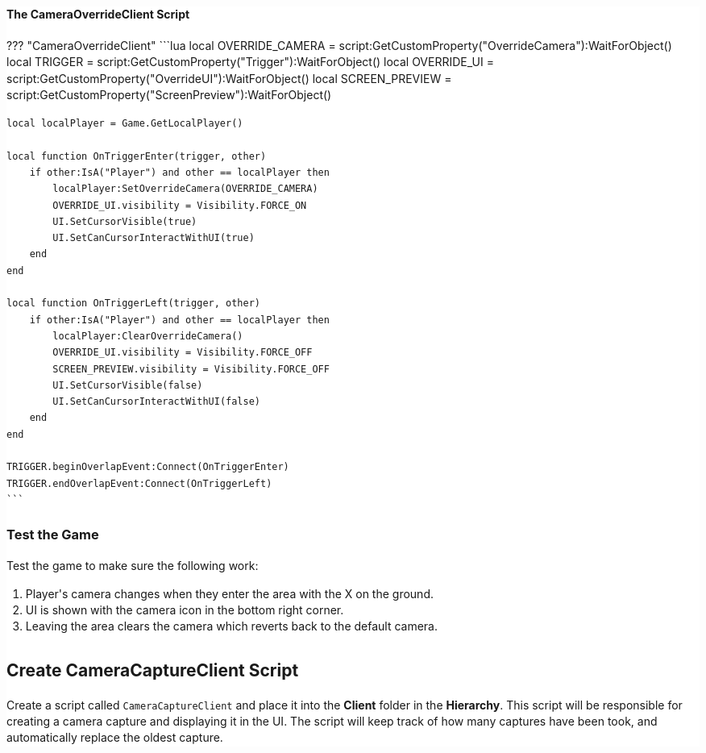 #### The CameraOverrideClient Script

??? "CameraOverrideClient"
    ```lua
    local OVERRIDE_CAMERA = script:GetCustomProperty("OverrideCamera"):WaitForObject()
    local TRIGGER = script:GetCustomProperty("Trigger"):WaitForObject()
    local OVERRIDE_UI = script:GetCustomProperty("OverrideUI"):WaitForObject()
    local SCREEN_PREVIEW = script:GetCustomProperty("ScreenPreview"):WaitForObject()

    local localPlayer = Game.GetLocalPlayer()

    local function OnTriggerEnter(trigger, other)
        if other:IsA("Player") and other == localPlayer then
            localPlayer:SetOverrideCamera(OVERRIDE_CAMERA)
            OVERRIDE_UI.visibility = Visibility.FORCE_ON
            UI.SetCursorVisible(true)
            UI.SetCanCursorInteractWithUI(true)
        end
    end

    local function OnTriggerLeft(trigger, other)
        if other:IsA("Player") and other == localPlayer then
            localPlayer:ClearOverrideCamera()
            OVERRIDE_UI.visibility = Visibility.FORCE_OFF
            SCREEN_PREVIEW.visibility = Visibility.FORCE_OFF
            UI.SetCursorVisible(false)
            UI.SetCanCursorInteractWithUI(false)
        end
    end

    TRIGGER.beginOverlapEvent:Connect(OnTriggerEnter)
    TRIGGER.endOverlapEvent:Connect(OnTriggerLeft)
    ```

### Test the Game

Test the game to make sure the following work:

1. Player's camera changes when they enter the area with the X on the ground.
2. UI is shown with the camera icon in the bottom right corner.
3. Leaving the area clears the camera which reverts back to the default camera.

<div class="mt-video" style="width:100%">
    <video autoplay muted playsinline controls loop class="center" style="width:100%">
        <source src="/img/CameraCapture/PhotoBooth/test_override.mp4" type="video/mp4" />
    </video>
</div>

## Create CameraCaptureClient Script

Create a script called `CameraCaptureClient` and place it into the **Client** folder in the **Hierarchy**. This script will be responsible for creating a camera capture and displaying it in the UI. The script will keep track of how many captures have been took, and automatically replace the oldest capture.
